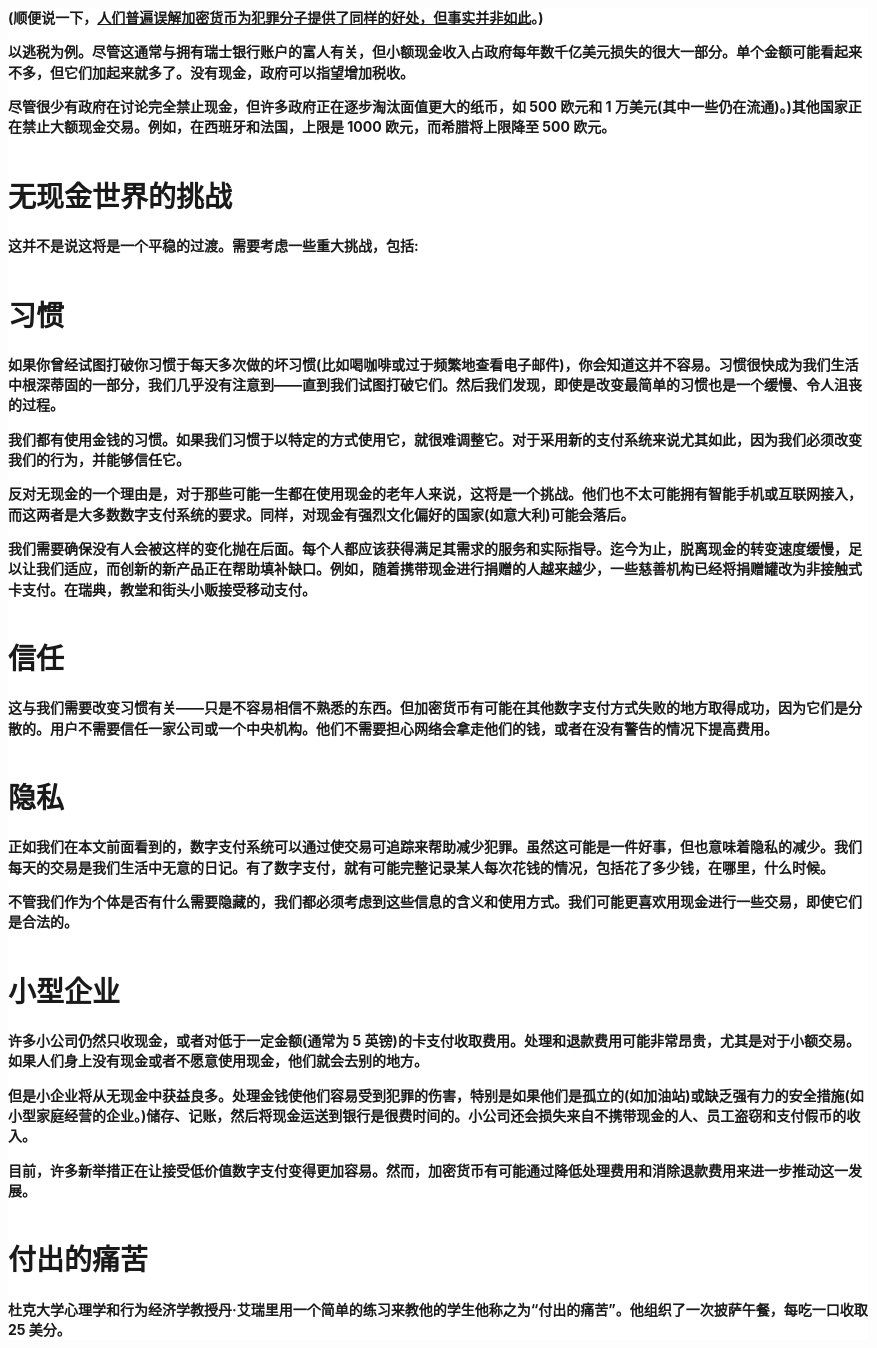 ****(顺便说一下，[人们普遍误解加密货币为犯罪分子提供了同样的好处，但事实并非如此](https://www.luno.com/blog/en/post/unravelling-the-misconceptions-about-bitcoin)。)****

****以逃税为例。尽管这通常与拥有瑞士银行账户的富人有关，但小额现金收入占政府每年数千亿美元损失的很大一部分。单个金额可能看起来不多，但它们加起来就多了。没有现金，政府可以指望增加税收。****

****尽管很少有政府在讨论完全禁止现金，但许多政府正在逐步淘汰面值更大的纸币，如 500 欧元和 1 万美元(其中一些仍在流通)。)其他国家正在禁止大额现金交易。例如，在西班牙和法国，上限是 1000 欧元，而希腊将上限降至 500 欧元。****

# ****无现金世界的挑战****

****这并不是说这将是一个平稳的过渡。需要考虑一些重大挑战，包括:****

# ****习惯****

****如果你曾经试图打破你习惯于每天多次做的坏习惯(比如喝咖啡或过于频繁地查看电子邮件)，你会知道这并不容易。习惯很快成为我们生活中根深蒂固的一部分，我们几乎没有注意到——直到我们试图打破它们。然后我们发现，即使是改变最简单的习惯也是一个缓慢、令人沮丧的过程。****

****我们都有使用金钱的习惯。如果我们习惯于以特定的方式使用它，就很难调整它。对于采用新的支付系统来说尤其如此，因为我们必须改变我们的行为，并能够信任它。****

****反对无现金的一个理由是，对于那些可能一生都在使用现金的老年人来说，这将是一个挑战。他们也不太可能拥有智能手机或互联网接入，而这两者是大多数数字支付系统的要求。同样，对现金有强烈文化偏好的国家(如意大利)可能会落后。****

****我们需要确保没有人会被这样的变化抛在后面。每个人都应该获得满足其需求的服务和实际指导。迄今为止，脱离现金的转变速度缓慢，足以让我们适应，而创新的新产品正在帮助填补缺口。例如，随着携带现金进行捐赠的人越来越少，一些慈善机构已经将捐赠罐改为非接触式卡支付。在瑞典，教堂和街头小贩接受移动支付。****

# ****信任****

****这与我们需要改变习惯有关——只是不容易相信不熟悉的东西。但加密货币有可能在其他数字支付方式失败的地方取得成功，因为它们是分散的。用户不需要信任一家公司或一个中央机构。他们不需要担心网络会拿走他们的钱，或者在没有警告的情况下提高费用。****

# ****隐私****

****正如我们在本文前面看到的，数字支付系统可以通过使交易可追踪来帮助减少犯罪。虽然这可能是一件好事，但也意味着隐私的减少。我们每天的交易是我们生活中无意的日记。有了数字支付，就有可能完整记录某人每次花钱的情况，包括花了多少钱，在哪里，什么时候。****

****不管我们作为个体是否有什么需要隐藏的，我们都必须考虑到这些信息的含义和使用方式。我们可能更喜欢用现金进行一些交易，即使它们是合法的。****

# ****小型企业****

****许多小公司仍然只收现金，或者对低于一定金额(通常为 5 英镑)的卡支付收取费用。处理和退款费用可能非常昂贵，尤其是对于小额交易。如果人们身上没有现金或者不愿意使用现金，他们就会去别的地方。****

****但是小企业将从无现金中获益良多。处理金钱使他们容易受到犯罪的伤害，特别是如果他们是孤立的(如加油站)或缺乏强有力的安全措施(如小型家庭经营的企业。)储存、记账，然后将现金运送到银行是很费时间的。小公司还会损失来自不携带现金的人、员工盗窃和支付假币的收入。****

****目前，许多新举措正在让接受低价值数字支付变得更加容易。然而，加密货币有可能通过降低处理费用和消除退款费用来进一步推动这一发展。****

# ****付出的痛苦****

****杜克大学心理学和行为经济学教授丹·艾瑞里用一个简单的练习来教他的学生他称之为“付出的痛苦”。他组织了一次披萨午餐，每吃一口收取 25 美分。****
